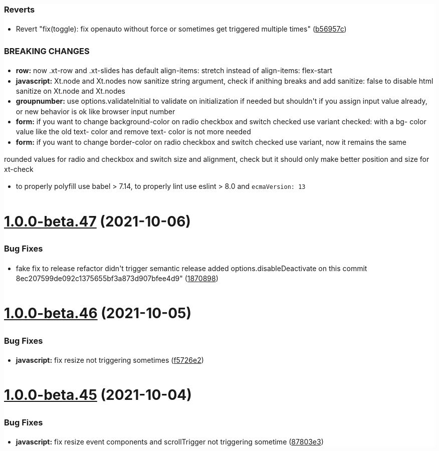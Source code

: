 
### Reverts

* Revert "fix(toggle): fix openauto without force or sometimes get triggered multiple times" ([b56957c](https://github.com/xtendui/xtendui/commit/b56957c66e7c0b24c8bda336899bb74005d59e10))


### BREAKING CHANGES

* **row:** now .xt-row and .xt-slides has default align-items: stretch instead of align-items: flex-start
* **javascript:** Xt.node and Xt.nodes now sanitize string argument, check if anithing breaks and add sanitize: false to disable html sanitize on Xt.node and Xt.nodes
* **groupnumber:** use options.validateInitial to validate on initialization if needed but shouldn't if you assign input value already, or new behavior is ok like browser input number
* **form:** if you want to change background-color on radio checkbox and switch checked use variant checked: with a bg- color value like the old text- color and remove text- color is not more needed
* **form:** if you want to change border-color on radio checkbox and switch checked use variant, now it remains the same

rounded values for radio and checkbox and switch size and alignment, check but it should only make better position and size for xt-check
* to properly polyfill use babel > 7.14, to properly lint use eslint > 8.0 and `ecmaVersion: 13`

# [1.0.0-beta.47](https://github.com/xtendui/xtendui/compare/v1.0.0-beta.46...v1.0.0-beta.47) (2021-10-06)


### Bug Fixes

* fake fix to release refactor didn't trigger semantic release added options.disableDeactivate on this commit 8ec207599de092c1375655bf3a873d907bfee4d9" ([1870898](https://github.com/xtendui/xtendui/commit/1870898fcaeb088ef11f3732370a99456bf2505a))

# [1.0.0-beta.46](https://github.com/xtendui/xtendui/compare/v1.0.0-beta.45...v1.0.0-beta.46) (2021-10-05)


### Bug Fixes

* **javascript:** fix resize not triggering sometimes ([f5726e2](https://github.com/xtendui/xtendui/commit/f5726e2338193b6595417c0e0c632ac969c8b4b5))

# [1.0.0-beta.45](https://github.com/xtendui/xtendui/compare/v1.0.0-beta.44...v1.0.0-beta.45) (2021-10-04)


### Bug Fixes

* **javascript:** fix resize event components and scrollTrigger not triggering sometime ([87803e3](https://github.com/xtendui/xtendui/commit/87803e33281e33aaf46f86c7efdd2efc414482e7))
